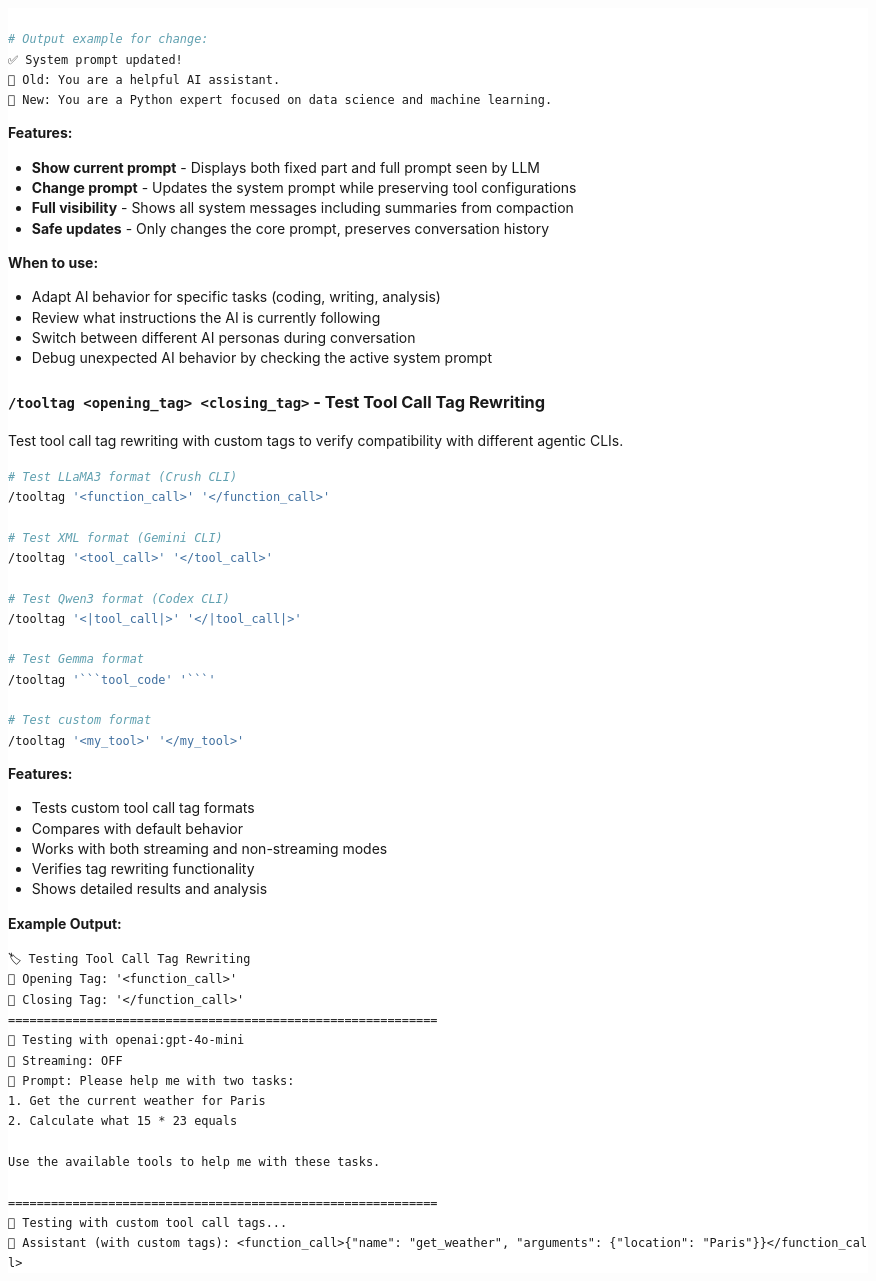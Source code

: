 ```bash

# Output example for change:
✅ System prompt updated!
📝 Old: You are a helpful AI assistant.
📝 New: You are a Python expert focused on data science and machine learning.
```

**Features:**
- **Show current prompt** - Displays both fixed part and full prompt seen by LLM
- **Change prompt** - Updates the system prompt while preserving tool configurations
- **Full visibility** - Shows all system messages including summaries from compaction
- **Safe updates** - Only changes the core prompt, preserves conversation history

**When to use:**
- Adapt AI behavior for specific tasks (coding, writing, analysis)
- Review what instructions the AI is currently following
- Switch between different AI personas during conversation
- Debug unexpected AI behavior by checking the active system prompt

### `/tooltag <opening_tag> <closing_tag>` - Test Tool Call Tag Rewriting

Test tool call tag rewriting with custom tags to verify compatibility with different agentic CLIs.

```bash
# Test LLaMA3 format (Crush CLI)
/tooltag '<function_call>' '</function_call>'

# Test XML format (Gemini CLI)
/tooltag '<tool_call>' '</tool_call>'

# Test Qwen3 format (Codex CLI)
/tooltag '<|tool_call|>' '</|tool_call|>'

# Test Gemma format
/tooltag '```tool_code' '```'

# Test custom format
/tooltag '<my_tool>' '</my_tool>'
```

**Features:**
- Tests custom tool call tag formats
- Compares with default behavior
- Works with both streaming and non-streaming modes
- Verifies tag rewriting functionality
- Shows detailed results and analysis

**Example Output:**
```
🏷️ Testing Tool Call Tag Rewriting
📝 Opening Tag: '<function_call>'
📝 Closing Tag: '</function_call>'
============================================================
🤖 Testing with openai:gpt-4o-mini
🌊 Streaming: OFF
📝 Prompt: Please help me with two tasks:
1. Get the current weather for Paris
2. Calculate what 15 * 23 equals

Use the available tools to help me with these tasks.

============================================================
🔧 Testing with custom tool call tags...
🤖 Assistant (with custom tags): <function_call>{"name": "get_weather", "arguments": {"location": "Paris"}}</function_call>
```